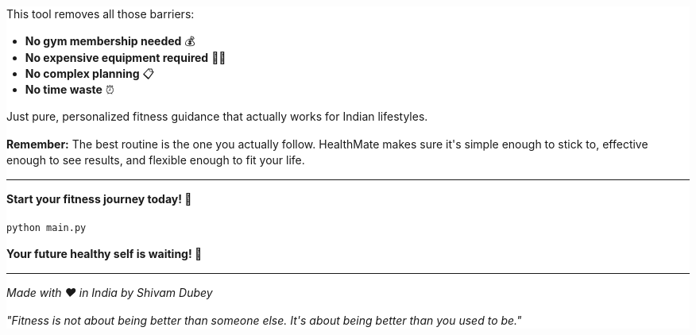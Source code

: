 This tool removes all those barriers:
- **No gym membership needed** 💰
- **No expensive equipment required** 🏋️‍♂️
- **No complex planning** 📋
- **No time waste** ⏰

Just pure, personalized fitness guidance that actually works for Indian lifestyles.

**Remember:** The best routine is the one you actually follow. HealthMate makes sure it's simple enough to stick to, effective enough to see results, and flexible enough to fit your life.

---

**Start your fitness journey today! 🚀**

```bash
python main.py
```

**Your future healthy self is waiting! 💪**

---

*Made with ❤️ in India by Shivam Dubey*

*"Fitness is not about being better than someone else. It's about being better than you used to be."*
